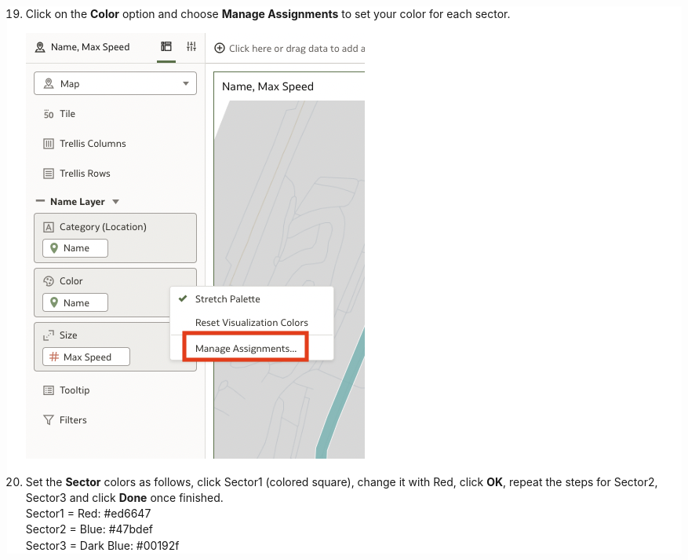 
19. Click on the **Color** option and choose **Manage Assignments** to set your color for each sector.  

    ![Select Manage Assignments to change the color settings](./images/color-manage-assignments2.png) 

20. Set the **Sector** colors  as follows, click Sector1 (colored square), change it with Red, click **OK**, repeat the steps for Sector2, Sector3 and click **Done** once finished.  
Sector1 = Red: #ed6647  
Sector2 = Blue: #47bdef  
Sector3 = Dark Blue: #00192f  
